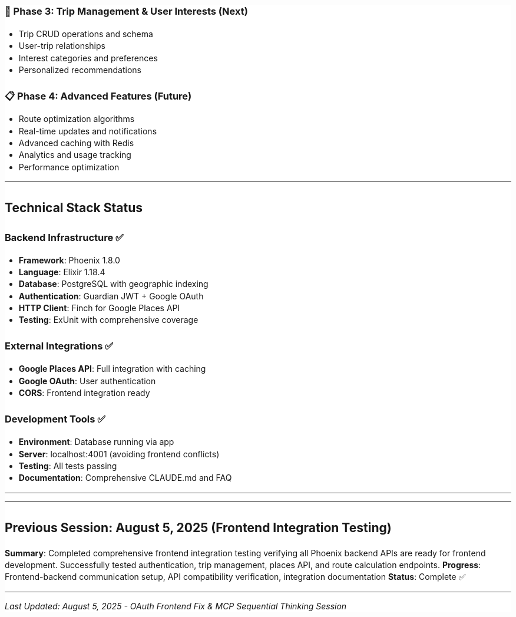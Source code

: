 ### 🔄 Phase 3: Trip Management & User Interests (Next)
- Trip CRUD operations and schema
- User-trip relationships
- Interest categories and preferences
- Personalized recommendations

### 📋 Phase 4: Advanced Features (Future)
- Route optimization algorithms
- Real-time updates and notifications
- Advanced caching with Redis
- Analytics and usage tracking
- Performance optimization

---

## Technical Stack Status

### Backend Infrastructure ✅
- **Framework**: Phoenix 1.8.0
- **Language**: Elixir 1.18.4  
- **Database**: PostgreSQL with geographic indexing
- **Authentication**: Guardian JWT + Google OAuth
- **HTTP Client**: Finch for Google Places API
- **Testing**: ExUnit with comprehensive coverage

### External Integrations ✅
- **Google Places API**: Full integration with caching
- **Google OAuth**: User authentication
- **CORS**: Frontend integration ready

### Development Tools ✅
- **Environment**: Database running via app
- **Server**: localhost:4001 (avoiding frontend conflicts)
- **Testing**: All tests passing
- **Documentation**: Comprehensive CLAUDE.md and FAQ

---

---

## Previous Session: August 5, 2025 (Frontend Integration Testing)
**Summary**: Completed comprehensive frontend integration testing verifying all Phoenix backend APIs are ready for frontend development. Successfully tested authentication, trip management, places API, and route calculation endpoints.
**Progress**: Frontend-backend communication setup, API compatibility verification, integration documentation
**Status**: Complete ✅

---

*Last Updated: August 5, 2025 - OAuth Frontend Fix & MCP Sequential Thinking Session*